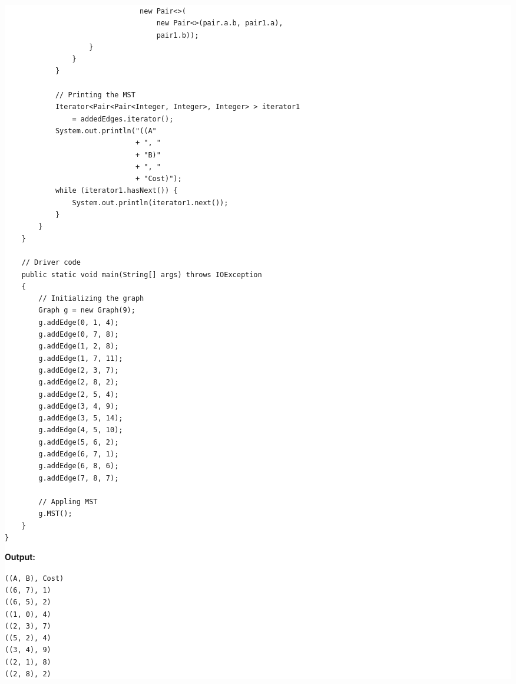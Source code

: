 ```
                                new Pair<>( 
                                    new Pair<>(pair.a.b, pair1.a), 
                                    pair1.b)); 
                    } 
                } 
            } 

            // Printing the MST 
            Iterator<Pair<Pair<Integer, Integer>, Integer> > iterator1 
                = addedEdges.iterator(); 
            System.out.println("((A"
                               + ", "
                               + "B)"
                               + ", "
                               + "Cost)"); 
            while (iterator1.hasNext()) { 
                System.out.println(iterator1.next()); 
            } 
        } 
    } 

    // Driver code 
    public static void main(String[] args) throws IOException 
    { 
        // Initializing the graph 
        Graph g = new Graph(9); 
        g.addEdge(0, 1, 4); 
        g.addEdge(0, 7, 8); 
        g.addEdge(1, 2, 8); 
        g.addEdge(1, 7, 11); 
        g.addEdge(2, 3, 7); 
        g.addEdge(2, 8, 2); 
        g.addEdge(2, 5, 4); 
        g.addEdge(3, 4, 9); 
        g.addEdge(3, 5, 14); 
        g.addEdge(4, 5, 10); 
        g.addEdge(5, 6, 2); 
        g.addEdge(6, 7, 1); 
        g.addEdge(6, 8, 6); 
        g.addEdge(7, 8, 7); 

        // Appling MST 
        g.MST(); 
    } 
} 

```

**Output:**

```
((A, B), Cost)
((6, 7), 1)
((6, 5), 2)
((1, 0), 4)
((2, 3), 7)
((5, 2), 4)
((3, 4), 9)
((2, 1), 8)
((2, 8), 2)

```
